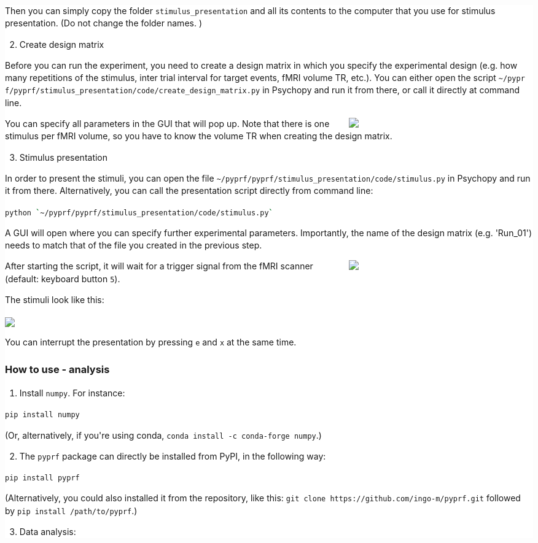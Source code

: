 Then you can simply copy the folder `stimulus_presentation` and all its contents to the computer that you use for stimulus presentation. (Do not change the folder names. )

2. Create design matrix

Before you can run the experiment, you need to create a design matrix in which you specify the experimental design (e.g. how many repetitions of the stimulus, inter trial interval for target events, fMRI volume TR, etc.). You can either open the script `~/pyprf/pyprf/stimulus_presentation/code/create_design_matrix.py` in Psychopy and run it from there, or call it directly at command line.

<img src="logo/example_gui_design.png" width=300 align="right" />

You can specify all parameters in the GUI that will pop up. Note that there is one stimulus per fMRI volume, so you have to know the volume TR when creating the design matrix.

3. Stimulus presentation

In order to present the stimuli, you can open the file `~/pyprf/pyprf/stimulus_presentation/code/stimulus.py` in Psychopy and run it from there. Alternatively, you can call the presentation script directly from command line:

``` bash
python `~/pyprf/pyprf/stimulus_presentation/code/stimulus.py`
```

A GUI will open where you can specify further experimental parameters. Importantly, the name of the design matrix (e.g. 'Run_01') needs to match that of the file you created in the previous step.

<img src="logo/example_gui_experiment.png" width=300 align="right" />

After starting the script, it will wait for a trigger signal from the fMRI scanner (default: keyboard button `5`).

The stimuli look like this:

<img src="logo/example_stim.png" width=400 align="center" />

You can interrupt the presentation by pressing `e` and `x` at the same time.

### How to use - analysis

1. Install `numpy`. For instance:

```bash
pip install numpy
```
(Or, alternatively, if you're using conda, `conda install -c conda-forge numpy`.)

2. The `pyprf` package can directly be installed from PyPI, in the following way:

```bash
pip install pyprf
```

(Alternatively, you could also installed it from the repository, like this: `git clone https://github.com/ingo-m/pyprf.git` followed by `pip install /path/to/pyprf`.)

3. Data analysis:
